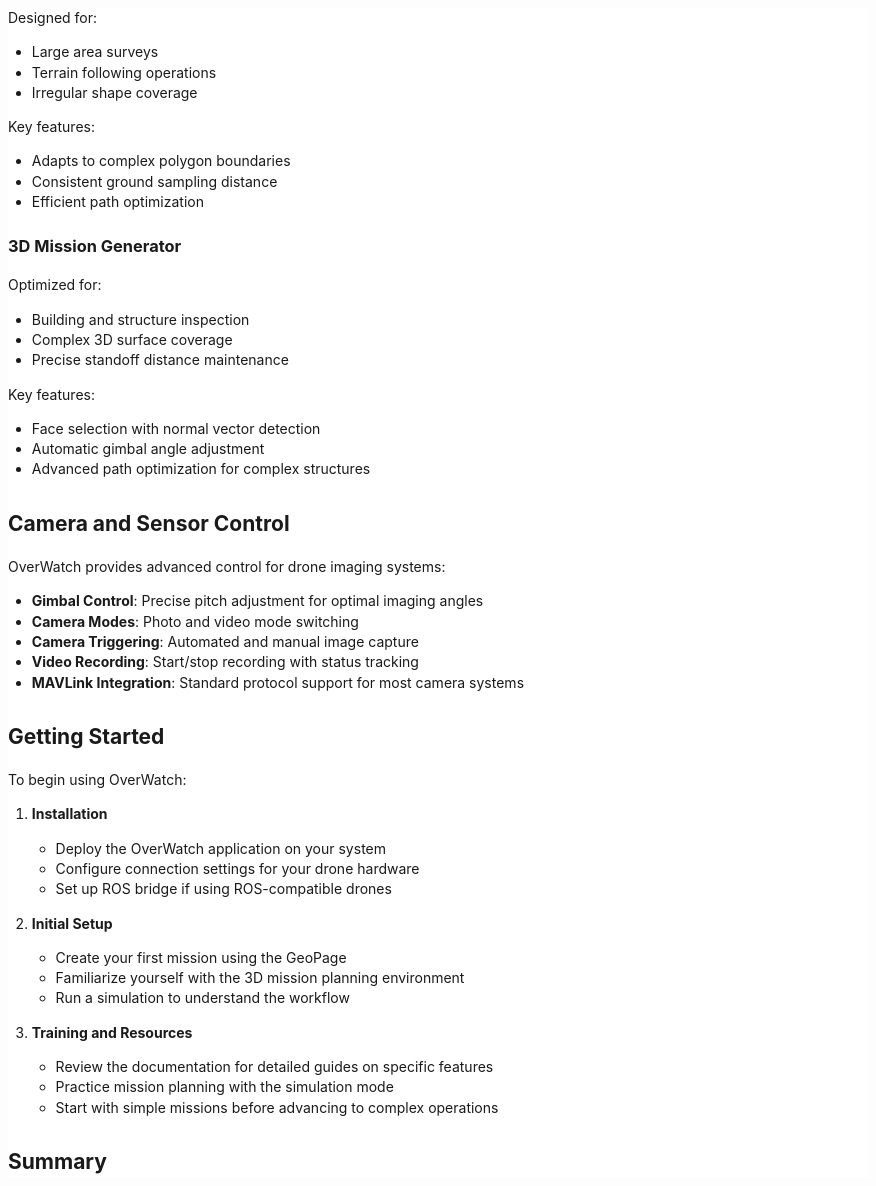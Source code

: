 Designed for:
- Large area surveys
- Terrain following operations
- Irregular shape coverage

Key features:
- Adapts to complex polygon boundaries
- Consistent ground sampling distance
- Efficient path optimization

### 3D Mission Generator

Optimized for:
- Building and structure inspection
- Complex 3D surface coverage
- Precise standoff distance maintenance

Key features:
- Face selection with normal vector detection
- Automatic gimbal angle adjustment
- Advanced path optimization for complex structures

## Camera and Sensor Control

OverWatch provides advanced control for drone imaging systems:

- **Gimbal Control**: Precise pitch adjustment for optimal imaging angles
- **Camera Modes**: Photo and video mode switching
- **Camera Triggering**: Automated and manual image capture
- **Video Recording**: Start/stop recording with status tracking
- **MAVLink Integration**: Standard protocol support for most camera systems

## Getting Started

To begin using OverWatch:

1. **Installation**
   - Deploy the OverWatch application on your system
   - Configure connection settings for your drone hardware
   - Set up ROS bridge if using ROS-compatible drones

2. **Initial Setup**
   - Create your first mission using the GeoPage
   - Familiarize yourself with the 3D mission planning environment
   - Run a simulation to understand the workflow

3. **Training and Resources**
   - Review the documentation for detailed guides on specific features
   - Practice mission planning with the simulation mode
   - Start with simple missions before advancing to complex operations

## Summary
